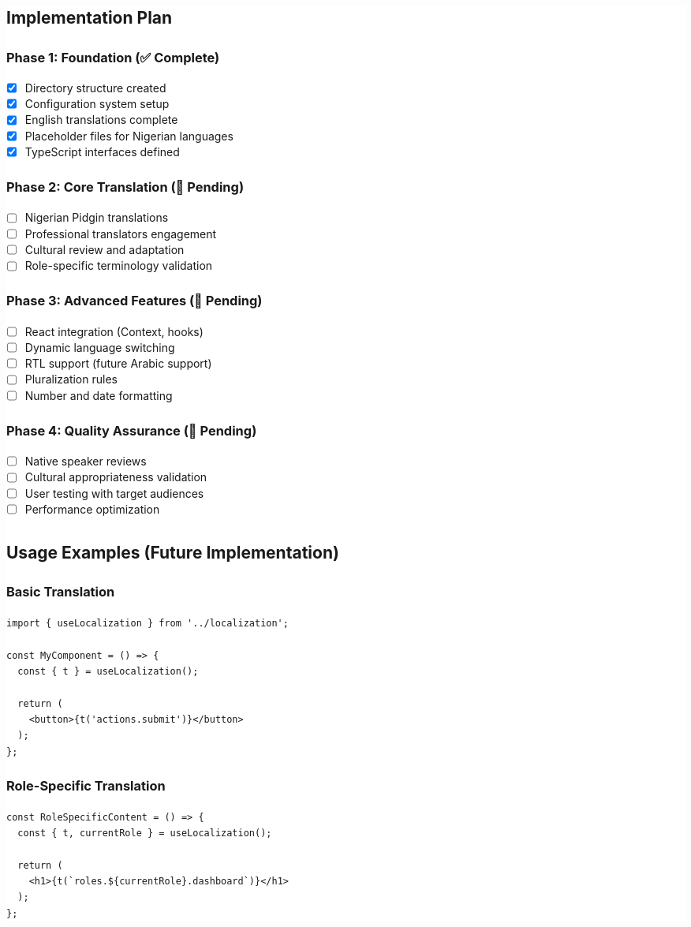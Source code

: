 ## Implementation Plan

### Phase 1: Foundation (✅ Complete)
- [x] Directory structure created
- [x] Configuration system setup
- [x] English translations complete
- [x] Placeholder files for Nigerian languages
- [x] TypeScript interfaces defined

### Phase 2: Core Translation (🚧 Pending)
- [ ] Nigerian Pidgin translations
- [ ] Professional translators engagement
- [ ] Cultural review and adaptation
- [ ] Role-specific terminology validation

### Phase 3: Advanced Features (🚧 Pending) 
- [ ] React integration (Context, hooks)
- [ ] Dynamic language switching
- [ ] RTL support (future Arabic support)
- [ ] Pluralization rules
- [ ] Number and date formatting

### Phase 4: Quality Assurance (🚧 Pending)
- [ ] Native speaker reviews
- [ ] Cultural appropriateness validation
- [ ] User testing with target audiences
- [ ] Performance optimization

## Usage Examples (Future Implementation)

### Basic Translation
```tsx
import { useLocalization } from '../localization';

const MyComponent = () => {
  const { t } = useLocalization();
  
  return (
    <button>{t('actions.submit')}</button>
  );
};
```

### Role-Specific Translation
```tsx
const RoleSpecificContent = () => {
  const { t, currentRole } = useLocalization();
  
  return (
    <h1>{t(`roles.${currentRole}.dashboard`)}</h1>
  );
};
```
